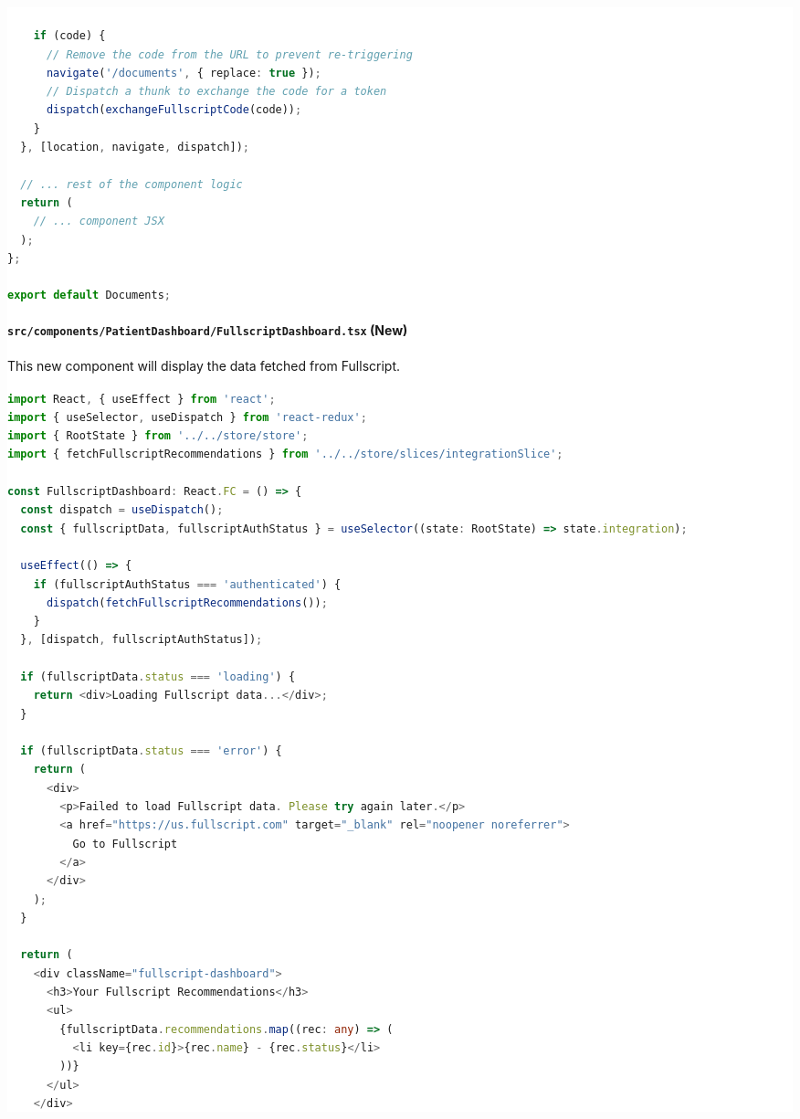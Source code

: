 ```typescript

    if (code) {
      // Remove the code from the URL to prevent re-triggering
      navigate('/documents', { replace: true });
      // Dispatch a thunk to exchange the code for a token
      dispatch(exchangeFullscriptCode(code));
    }
  }, [location, navigate, dispatch]);

  // ... rest of the component logic
  return (
    // ... component JSX
  );
};

export default Documents;
```

#### `src/components/PatientDashboard/FullscriptDashboard.tsx` (New)

This new component will display the data fetched from Fullscript.

```typescript
import React, { useEffect } from 'react';
import { useSelector, useDispatch } from 'react-redux';
import { RootState } from '../../store/store';
import { fetchFullscriptRecommendations } from '../../store/slices/integrationSlice';

const FullscriptDashboard: React.FC = () => {
  const dispatch = useDispatch();
  const { fullscriptData, fullscriptAuthStatus } = useSelector((state: RootState) => state.integration);

  useEffect(() => {
    if (fullscriptAuthStatus === 'authenticated') {
      dispatch(fetchFullscriptRecommendations());
    }
  }, [dispatch, fullscriptAuthStatus]);

  if (fullscriptData.status === 'loading') {
    return <div>Loading Fullscript data...</div>;
  }

  if (fullscriptData.status === 'error') {
    return (
      <div>
        <p>Failed to load Fullscript data. Please try again later.</p>
        <a href="https://us.fullscript.com" target="_blank" rel="noopener noreferrer">
          Go to Fullscript
        </a>
      </div>
    );
  }

  return (
    <div className="fullscript-dashboard">
      <h3>Your Fullscript Recommendations</h3>
      <ul>
        {fullscriptData.recommendations.map((rec: any) => (
          <li key={rec.id}>{rec.name} - {rec.status}</li>
        ))}
      </ul>
    </div>
```